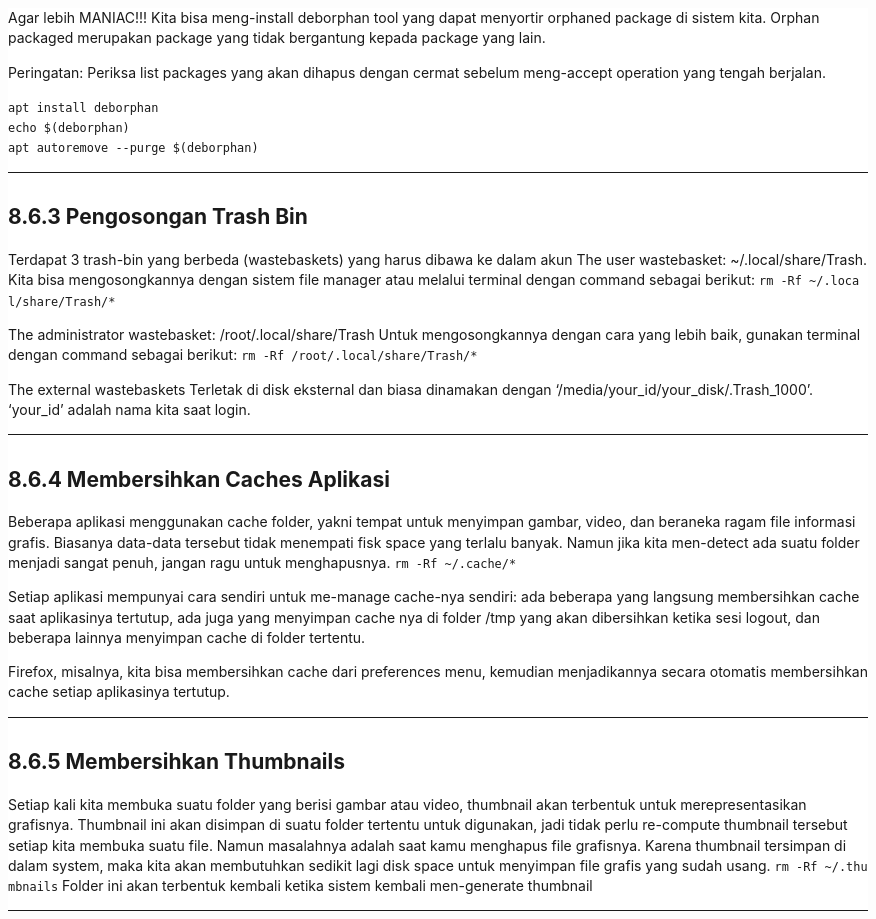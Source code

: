 
Agar lebih MANIAC!!! Kita bisa meng-install deborphan tool yang dapat menyortir orphaned package di sistem kita. Orphan packaged merupakan package yang tidak bergantung kepada package yang lain.

Peringatan:
Periksa list packages yang akan dihapus dengan cermat sebelum meng-accept operation yang tengah berjalan.
```
apt install deborphan		        		
echo $(deborphan)				
apt autoremove --purge $(deborphan)
```
---

## 8.6.3 Pengosongan Trash Bin

Terdapat 3 trash-bin yang berbeda (wastebaskets) yang harus dibawa ke dalam akun
The user wastebasket: ~/.local/share/Trash.
Kita bisa mengosongkannya dengan sistem file manager atau melalui terminal dengan command sebagai berikut:
`rm -Rf ~/.local/share/Trash/*`

The administrator wastebasket: /root/.local/share/Trash
Untuk mengosongkannya dengan cara yang lebih baik, gunakan terminal dengan command sebagai berikut:
`rm -Rf /root/.local/share/Trash/*`

The external wastebaskets
Terletak di disk eksternal dan biasa dinamakan dengan ‘/media/your_id/your_disk/.Trash_1000’. ‘your_id’ adalah nama kita saat login.

---

## 8.6.4 Membersihkan Caches Aplikasi
Beberapa aplikasi menggunakan cache folder, yakni tempat untuk menyimpan gambar, video, dan beraneka ragam file informasi grafis. Biasanya data-data tersebut tidak menempati fisk space yang terlalu banyak. Namun jika kita men-detect ada suatu folder menjadi sangat penuh, jangan ragu untuk menghapusnya.
`rm -Rf ~/.cache/*`

Setiap aplikasi mempunyai cara sendiri untuk me-manage cache-nya sendiri: ada beberapa yang langsung membersihkan cache saat aplikasinya tertutup, ada juga yang menyimpan cache nya di folder /tmp yang akan dibersihkan ketika sesi logout, dan beberapa lainnya menyimpan cache di folder tertentu.

Firefox, misalnya, kita bisa membersihkan cache dari preferences menu, kemudian menjadikannya secara otomatis membersihkan cache setiap aplikasinya tertutup.

---

## 8.6.5 Membersihkan Thumbnails
Setiap kali kita membuka suatu folder yang berisi gambar atau video, thumbnail akan terbentuk untuk merepresentasikan grafisnya. Thumbnail ini akan disimpan di suatu folder tertentu untuk digunakan, jadi tidak perlu re-compute thumbnail tersebut setiap kita membuka suatu file.
Namun masalahnya adalah saat kamu menghapus file grafisnya. Karena thumbnail tersimpan di dalam system, maka kita akan membutuhkan sedikit lagi disk space untuk menyimpan file grafis yang sudah usang.
`rm -Rf ~/.thumbnails`
Folder ini akan terbentuk kembali ketika sistem kembali men-generate thumbnail

---